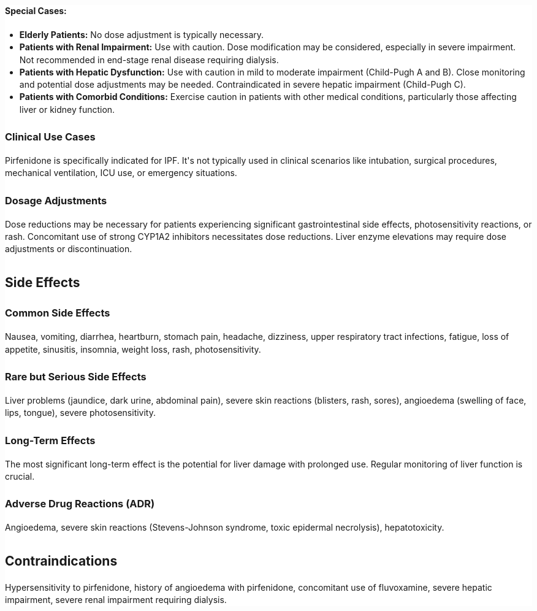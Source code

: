 
#### **Special Cases:**

* **Elderly Patients:** No dose adjustment is typically necessary.
* **Patients with Renal Impairment:** Use with caution. Dose modification may be considered, especially in severe impairment. Not recommended in end-stage renal disease requiring dialysis.
* **Patients with Hepatic Dysfunction:** Use with caution in mild to moderate impairment (Child-Pugh A and B). Close monitoring and potential dose adjustments may be needed. Contraindicated in severe hepatic impairment (Child-Pugh C).
* **Patients with Comorbid Conditions:**  Exercise caution in patients with other medical conditions, particularly those affecting liver or kidney function.


### **Clinical Use Cases**

Pirfenidone is specifically indicated for IPF. It's not typically used in clinical scenarios like intubation, surgical procedures, mechanical ventilation, ICU use, or emergency situations.


### **Dosage Adjustments**

Dose reductions may be necessary for patients experiencing significant gastrointestinal side effects, photosensitivity reactions, or rash.  Concomitant use of strong CYP1A2 inhibitors necessitates dose reductions.  Liver enzyme elevations may require dose adjustments or discontinuation.

## **Side Effects**

### **Common Side Effects**

Nausea, vomiting, diarrhea, heartburn, stomach pain, headache, dizziness, upper respiratory tract infections, fatigue, loss of appetite, sinusitis, insomnia, weight loss, rash, photosensitivity.


### **Rare but Serious Side Effects**

Liver problems (jaundice, dark urine, abdominal pain), severe skin reactions (blisters, rash, sores), angioedema (swelling of face, lips, tongue), severe photosensitivity.

### **Long-Term Effects**

The most significant long-term effect is the potential for liver damage with prolonged use.  Regular monitoring of liver function is crucial.


### **Adverse Drug Reactions (ADR)**

Angioedema, severe skin reactions (Stevens-Johnson syndrome, toxic epidermal necrolysis), hepatotoxicity.


## **Contraindications**

Hypersensitivity to pirfenidone, history of angioedema with pirfenidone, concomitant use of fluvoxamine, severe hepatic impairment, severe renal impairment requiring dialysis.
